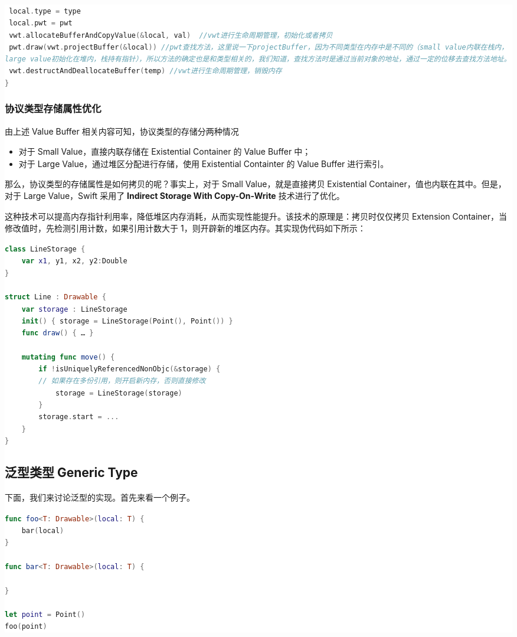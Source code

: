 ```swift
 local.type = type 
 local.pwt = pwt
 vwt.allocateBufferAndCopyValue(&local, val)  //vwt进行生命周期管理，初始化或者拷贝
 pwt.draw(vwt.projectBuffer(&local)) //pwt查找方法，这里说一下projectBuffer，因为不同类型在内存中是不同的（small value内联在栈内，large value初始化在堆内，栈持有指针），所以方法的确定也是和类型相关的，我们知道，查找方法时是通过当前对象的地址，通过一定的位移去查找方法地址。
 vwt.destructAndDeallocateBuffer(temp) //vwt进行生命周期管理，销毁内存
}
```

### 协议类型存储属性优化

由上述 Value Buffer 相关内容可知，协议类型的存储分两种情况

- 对于 Small Value，直接内联存储在 Existential Container 的 Value Buffer 中；
- 对于 Large Value，通过堆区分配进行存储，使用 Existential Containter 的 Value Buffer 进行索引。

那么，协议类型的存储属性是如何拷贝的呢？事实上，对于 Small Value，就是直接拷贝 Existential Container，值也内联在其中。但是，对于 Large Value，Swift 采用了 **Indirect Storage With Copy-On-Write** 技术进行了优化。

这种技术可以提高内存指针利用率，降低堆区内存消耗，从而实现性能提升。该技术的原理是：拷贝时仅仅拷贝 Extension Container，当修改值时，先检测引用计数，如果引用计数大于 1，则开辟新的堆区内存。其实现伪代码如下所示：

```swift
class LineStorage { 
    var x1, y1, x2, y2:Double 
}

struct Line : Drawable {
    var storage : LineStorage
    init() { storage = LineStorage(Point(), Point()) }
    func draw() { … }
 
    mutating func move() {
        if !isUniquelyReferencedNonObjc(&storage) { 
        // 如果存在多份引用，则开启新内存，否则直接修改
            storage = LineStorage(storage)
        }
        storage.start = ...
    }
}
```

## 泛型类型 Generic Type

下面，我们来讨论泛型的实现。首先来看一个例子。

```swift
func foo<T: Drawable>(local: T) {
    bar(local)
}

func bar<T: Drawable>(local: T) {
    
}

let point = Point()
foo(point)
```
